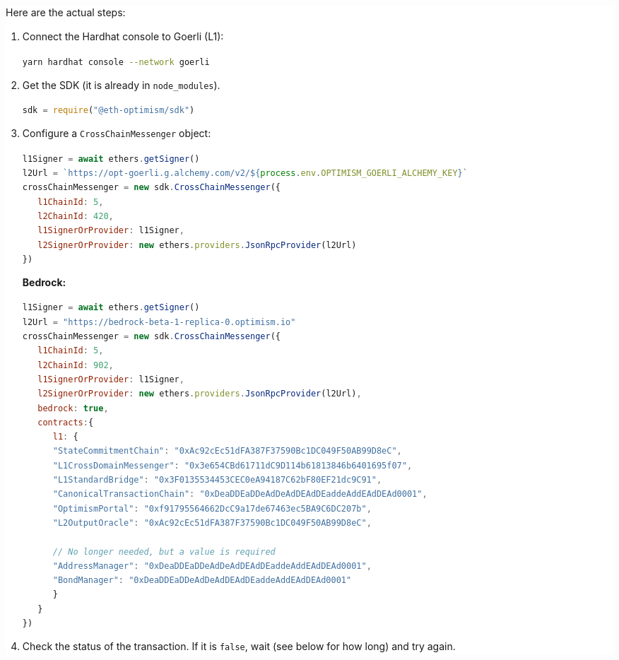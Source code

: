 Here are the actual steps:

1. Connect the Hardhat console to Goerli (L1):

   ```sh
   yarn hardhat console --network goerli
   ```

1. Get the SDK (it is already in `node_modules`).

   ```js
   sdk = require("@eth-optimism/sdk")
   ```

1. Configure a `CrossChainMessenger` object:

   ```js
   l1Signer = await ethers.getSigner()
   l2Url = `https://opt-goerli.g.alchemy.com/v2/${process.env.OPTIMISM_GOERLI_ALCHEMY_KEY}`
   crossChainMessenger = new sdk.CrossChainMessenger({ 
      l1ChainId: 5,
      l2ChainId: 420,
      l1SignerOrProvider: l1Signer, 
      l2SignerOrProvider: new ethers.providers.JsonRpcProvider(l2Url)
   })
   ```

   **Bedrock:**
   ```js
   l1Signer = await ethers.getSigner()
   l2Url = "https://bedrock-beta-1-replica-0.optimism.io"
   crossChainMessenger = new sdk.CrossChainMessenger({ 
      l1ChainId: 5,
      l2ChainId: 902,
      l1SignerOrProvider: l1Signer, 
      l2SignerOrProvider: new ethers.providers.JsonRpcProvider(l2Url),
      bedrock: true,
      contracts:{
         l1: {
         "StateCommitmentChain": "0xAc92cEc51dFA387F37590Bc1DC049F50AB99D8eC",
         "L1CrossDomainMessenger": "0x3e654CBd61711dC9D114b61813846b6401695f07",
         "L1StandardBridge": "0x3F0135534453CEC0eA94187C62bF80EF21dc9C91",
         "CanonicalTransactionChain": "0xDeaDDEaDDeAdDeAdDEAdDEaddeAddEAdDEAd0001",
         "OptimismPortal": "0xf91795564662DcC9a17de67463ec5BA9C6DC207b",
         "L2OutputOracle": "0xAc92cEc51dFA387F37590Bc1DC049F50AB99D8eC",

         // No longer needed, but a value is required
         "AddressManager": "0xDeaDDEaDDeAdDeAdDEAdDEaddeAddEAdDEAd0001",
         "BondManager": "0xDeaDDEaDDeAdDeAdDEAdDEaddeAddEAdDEAd0001"
         }
      }
   })
   ```   

1. Check the status of the transaction.
   If it is `false`, wait (see below for how long) and try again.
